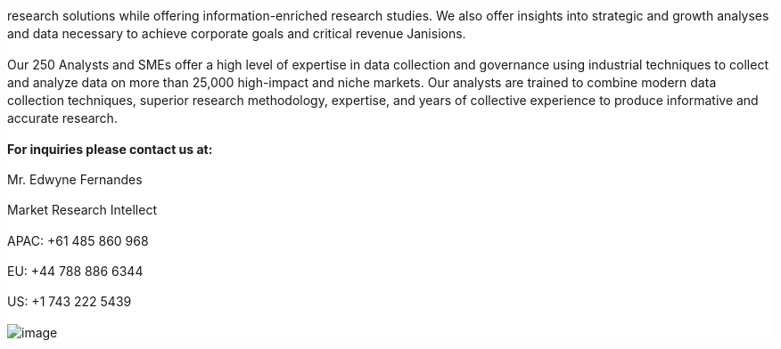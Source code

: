research solutions while offering information-enriched research studies.&nbsp;</span>We also offer insights into strategic and growth analyses and data necessary to achieve corporate goals and critical revenue Janisions.</p><p><span class="">Our 250 Analysts and SMEs offer a high level of expertise in data collection and governance using industrial techniques to collect and analyze data on more than 25,000 high-impact and niche markets. Our analysts are trained to combine modern data collection techniques, superior research methodology, expertise, and years of collective experience to produce informative and accurate research.</span></p><p><strong>For inquiries please contact us at:</strong></p><p>Mr. Edwyne Fernandes</p><p>Market Research Intellect</p><p>APAC: +61 485 860 968</p><p>EU: +44 788 886 6344</p><p>US: +1 743 222 5439</p>
![image](https://github.com/user-attachments/assets/9a2f598f-d94d-4cb4-9bc3-5bed7fdc5c54)
